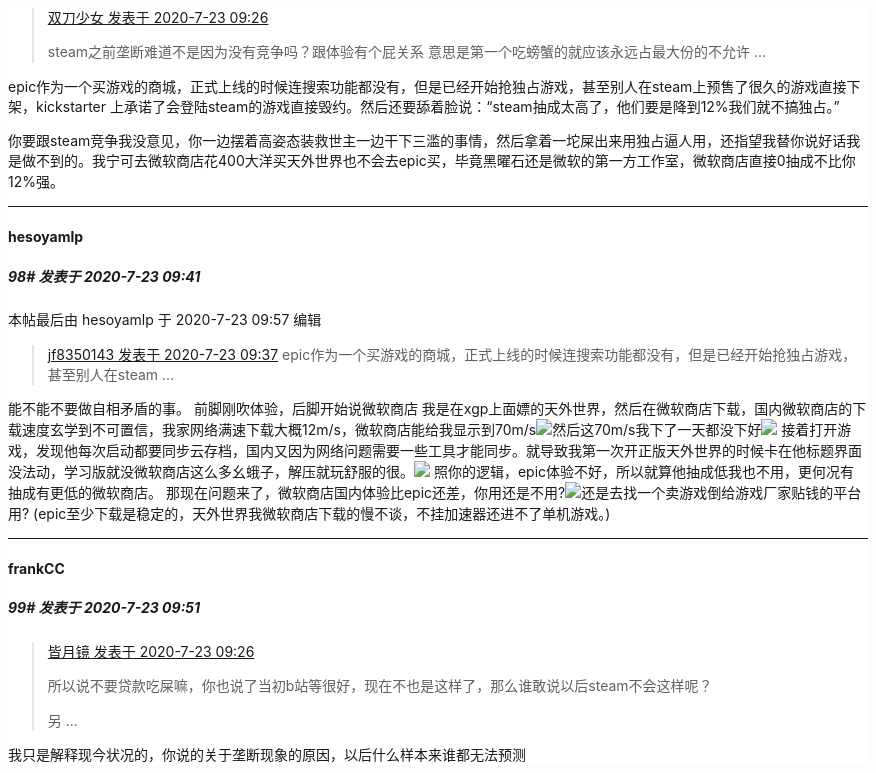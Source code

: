 

<blockquote><a href="httphttps://bbs.saraba1st.com/2b/forum.php?mod=redirect&amp;goto=findpost&amp;pid=48190708&amp;ptid=1950653" target="_blank">双刀少女 发表于 2020-7-23 09:26</a>

steam之前垄断难道不是因为没有竞争吗？跟体验有个屁关系 意思是第一个吃螃蟹的就应该永远占最大份的不允许 ...</blockquote>
epic作为一个买游戏的商城，正式上线的时候连搜索功能都没有，但是已经开始抢独占游戏，甚至别人在steam上预售了很久的游戏直接下架，kickstarter 上承诺了会登陆steam的游戏直接毁约。然后还要舔着脸说：“steam抽成太高了，他们要是降到12%我们就不搞独占。”


你要跟steam竞争我没意见，你一边摆着高姿态装救世主一边干下三滥的事情，然后拿着一坨屎出来用独占逼人用，还指望我替你说好话我是做不到的。我宁可去微软商店花400大洋买天外世界也不会去epic买，毕竟黑曜石还是微软的第一方工作室，微软商店直接0抽成不比你12%强。







*****

####  hesoyamlp  
##### 98#       发表于 2020-7-23 09:41



 本帖最后由 hesoyamlp 于 2020-7-23 09:57 编辑 
<blockquote><a href="httphttps://bbs.saraba1st.com/2b/forum.php?mod=redirect&amp;goto=findpost&amp;pid=48190820&amp;ptid=1950653" target="_blank">jf8350143 发表于 2020-7-23 09:37</a>
epic作为一个买游戏的商城，正式上线的时候连搜索功能都没有，但是已经开始抢独占游戏，甚至别人在steam ...</blockquote>
能不能不要做自相矛盾的事。
前脚刚吹体验，后脚开始说微软商店
我是在xgp上面嫖的天外世界，然后在微软商店下载，国内微软商店的下载速度玄学到不可置信，我家网络满速下载大概12m/s，微软商店能给我显示到70m/s<img src="https://static.saraba1st.com/image/smiley/face2017/009.gif" referrerpolicy="no-referrer">然后这70m/s我下了一天都没下好<img src="https://static.saraba1st.com/image/smiley/face2017/057.png" referrerpolicy="no-referrer">
接着打开游戏，发现他每次启动都要同步云存档，国内又因为网络问题需要一些工具才能同步。就导致我第一次开正版天外世界的时候卡在他标题界面没法动，学习版就没微软商店这么多幺蛾子，解压就玩舒服的很。<img src="https://static.saraba1st.com/image/smiley/face2017/049.png" referrerpolicy="no-referrer">
照你的逻辑，epic体验不好，所以就算他抽成低我也不用，更何况有抽成有更低的微软商店。
那现在问题来了，微软商店国内体验比epic还差，你用还是不用?<img src="https://static.saraba1st.com/image/smiley/face2017/044.png" referrerpolicy="no-referrer">还是去找一个卖游戏倒给游戏厂家贴钱的平台用?
(epic至少下载是稳定的，天外世界我微软商店下载的慢不谈，不挂加速器还进不了单机游戏。)







*****

####  frankCC  
##### 99#       发表于 2020-7-23 09:51



<blockquote><a href="httphttps://bbs.saraba1st.com/2b/forum.php?mod=redirect&amp;goto=findpost&amp;pid=48190707&amp;ptid=1950653" target="_blank">皆月镜 发表于 2020-7-23 09:26</a>

所以说不要贷款吃屎嘛，你也说了当初b站等很好，现在不也是这样了，那么谁敢说以后steam不会这样呢？

另 ...</blockquote>
我只是解释现今状况的，你说的关于垄断现象的原因，以后什么样本来谁都无法预测



